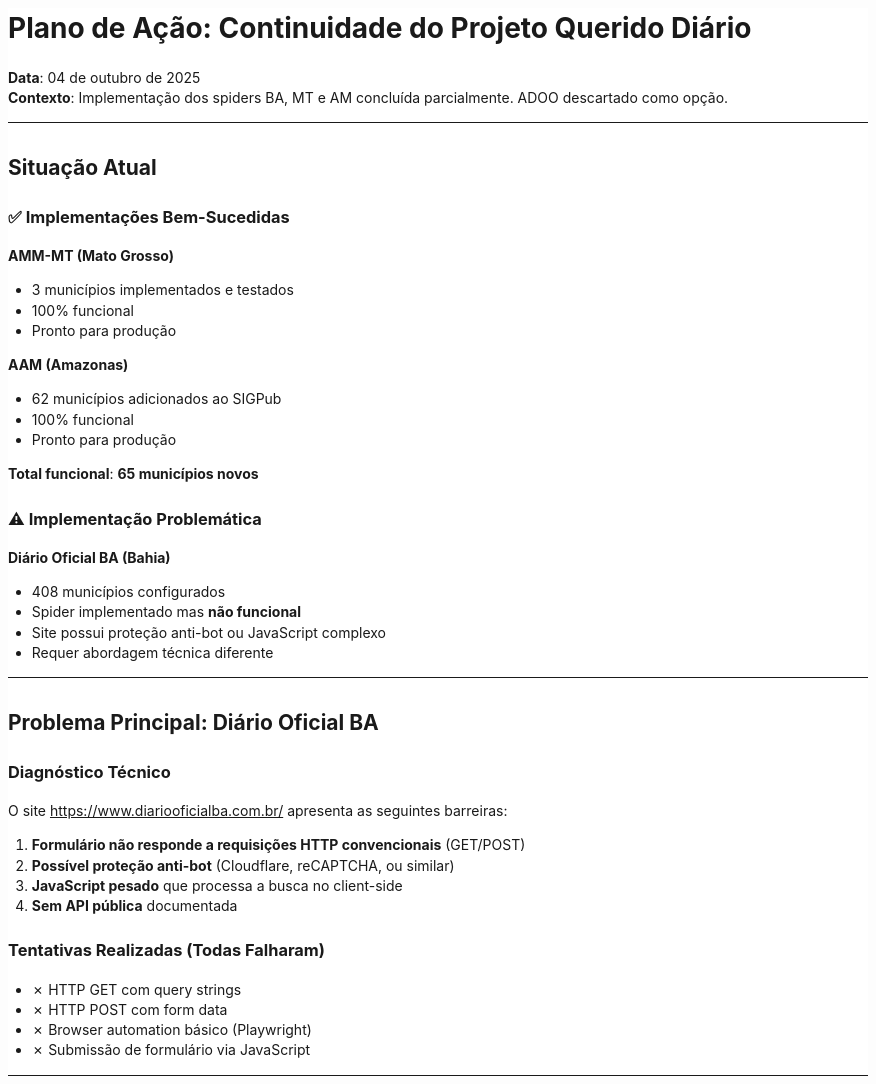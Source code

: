 # Plano de Ação: Continuidade do Projeto Querido Diário

**Data**: 04 de outubro de 2025  
**Contexto**: Implementação dos spiders BA, MT e AM concluída parcialmente. ADOO descartado como opção.

---

## Situação Atual

### ✅ Implementações Bem-Sucedidas

**AMM-MT (Mato Grosso)**
- 3 municípios implementados e testados
- 100% funcional
- Pronto para produção

**AAM (Amazonas)**
- 62 municípios adicionados ao SIGPub
- 100% funcional
- Pronto para produção

**Total funcional**: **65 municípios novos**

### ⚠️ Implementação Problemática

**Diário Oficial BA (Bahia)**
- 408 municípios configurados
- Spider implementado mas **não funcional**
- Site possui proteção anti-bot ou JavaScript complexo
- Requer abordagem técnica diferente

---

## Problema Principal: Diário Oficial BA

### Diagnóstico Técnico

O site https://www.diariooficialba.com.br/ apresenta as seguintes barreiras:

1. **Formulário não responde a requisições HTTP convencionais** (GET/POST)
2. **Possível proteção anti-bot** (Cloudflare, reCAPTCHA, ou similar)
3. **JavaScript pesado** que processa a busca no client-side
4. **Sem API pública** documentada

### Tentativas Realizadas (Todas Falharam)

- ✗ HTTP GET com query strings
- ✗ HTTP POST com form data
- ✗ Browser automation básico (Playwright)
- ✗ Submissão de formulário via JavaScript

---